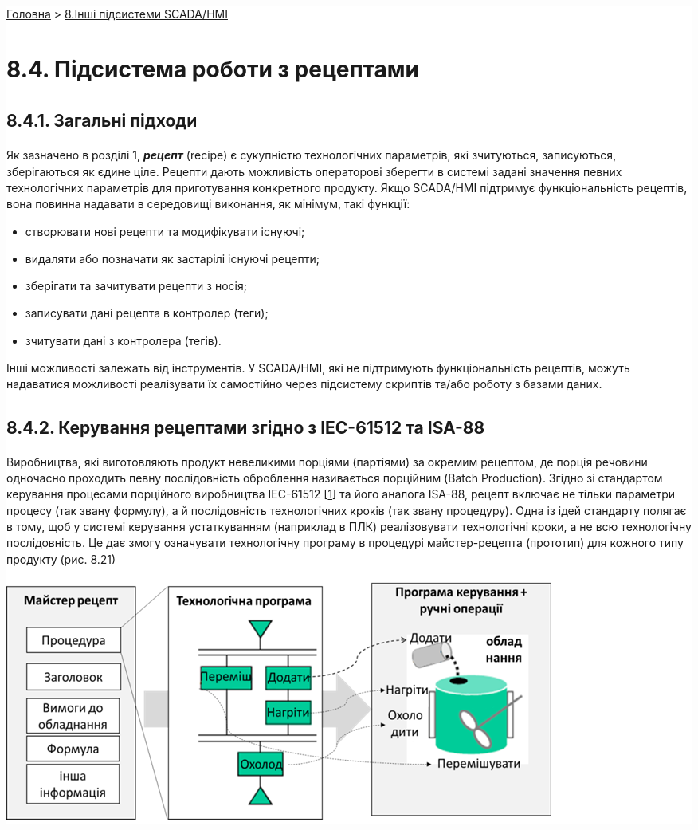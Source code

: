 [Головна](README.md) > [8.Інші підсистеми SCADA/HMI](8.md)

# 8.4. Підсистема роботи з рецептами

## 8.4.1. Загальні підходи

Як зазначено в розділі 1, ***рецепт*** (recipe) є сукупністю технологічних параметрів, які зчитуються, записуються, зберігаються як єдине ціле. Рецепти дають можливість операторові зберегти в системі задані значення певних технологічних параметрів для приготування конкретного продукту. Якщо SCADA/HMI підтримує функціональність рецептів, вона повинна надавати в середовищі виконання, як мінімум, такі функції:

- створювати нові рецепти та модифікувати існуючі;

- видаляти або позначати як застарілі існуючі рецепти;

- зберігати та зачитувати рецепти з носія;

- записувати дані рецепта в контролер (теги);

- зчитувати дані з контролера (тегів).

Інші можливості залежать від інструментів. У SCADA/HMI, які не підтримують функціональність рецептів, можуть надаватися можливості реалізувати їх самостійно через підсистему скриптів та/або роботу з базами даних. 

## 8.4.2. Керування рецептами згідно з IEC-61512 та ISA-88

 Виробництва, які виготовляють продукт невеликими порціями (партіями) за окремим рецептом, де порція речовини одночасно проходить певну послідовність оброблення називається порційним (Batch Production). Згідно зі стандартом керування процесами порційного виробництва IEC-61512 [[1](https://webstore.iec.ch/publication/5528)] та його аналога ISA-88, рецепт включає не тільки параметри процесу (так звану формулу), а й послідовність технологічних кроків (так звану процедуру). Одна із ідей стандарту полягає в тому, щоб у системі керування устаткуванням (наприклад в ПЛК) реалізовувати технологічні кроки, а не всю технологічну послідовність. Це дає змогу означувати технологічну програму в процедурі майстер-рецепта (прототип) для кожного типу продукту (рис. 8.21) 

<a href="media8/8_21.png" target="_blank"><img src="media8/8_21.png"/></a> 
